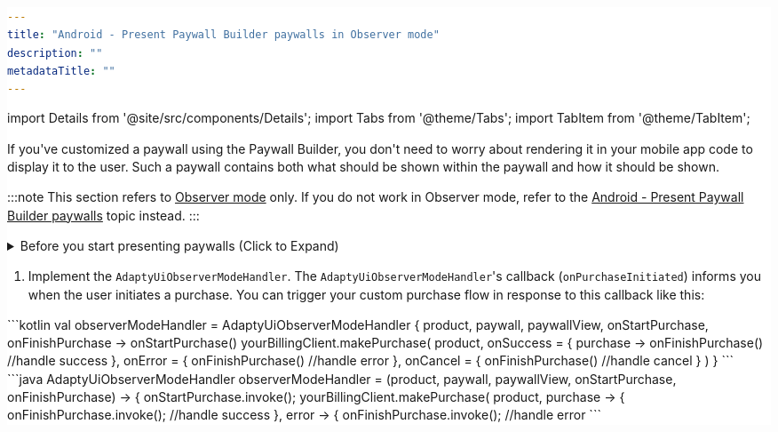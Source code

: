 ```yaml
---
title: "Android - Present Paywall Builder paywalls in Observer mode"
description: ""
metadataTitle: ""
---
```

import Details from '@site/src/components/Details';
import Tabs from '@theme/Tabs';
import TabItem from '@theme/TabItem';

If you've customized a paywall using the Paywall Builder, you don't need to worry about rendering it in your mobile app code to display it to the user. Such a paywall contains both what should be shown within the paywall and how it should be shown.

:::note
This section refers to [Observer mode](observer-vs-full-mode) only. If you do not work in Observer mode, refer to the [Android - Present Paywall Builder paywalls](android-present-paywalls) topic instead.
:::

<details><summary>Before you start presenting paywalls (Click to Expand)</summary></details>

1. Implement the `AdaptyUiObserverModeHandler`. The `AdaptyUiObserverModeHandler`'s callback (`onPurchaseInitiated`) informs you when the user initiates a purchase. You can trigger your custom purchase flow in response to this callback like this:

<Tabs>
<TabItem value="kotlin" label="Kotlin" default>
   ```kotlin 
   val observerModeHandler =
   AdaptyUiObserverModeHandler { product, paywall, paywallView, onStartPurchase, onFinishPurchase ->
       onStartPurchase()
       yourBillingClient.makePurchase(
           product,
           onSuccess = { purchase ->
               onFinishPurchase()
               //handle success
           },
           onError = {
               onFinishPurchase()
               //handle error
           },
           onCancel = {
               onFinishPurchase()
               //handle cancel
           }
       )
   }
   ```
</TabItem>
<TabItem value="java" label="Java" default>
   ```java 
   AdaptyUiObserverModeHandler observerModeHandler = (product, paywall, paywallView, onStartPurchase, onFinishPurchase) -> {
       onStartPurchase.invoke();
       yourBillingClient.makePurchase(
           product,
           purchase -> {
               onFinishPurchase.invoke();
               //handle success
           },
           error -> {
               onFinishPurchase.invoke();
               //handle error
   ```